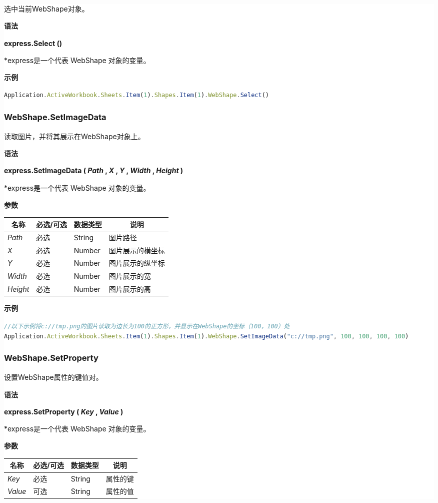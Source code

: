选中当前WebShape对象。

**语法**

**express.Select ()**

\*express是一个代表 WebShape 对象的变量。

**示例**

``` JavaScript
Application.ActiveWorkbook.Sheets.Item(1).Shapes.Item(1).WebShape.Select()
```

### WebShape.SetImageData

读取图片，并将其展示在WebShape对象上。

**语法**

**express.SetImageData ( *Path* , *X* , *Y* , *Width* , *Height* )**

\*express是一个代表 WebShape 对象的变量。

**参数**

| 名称     | 必选/可选 | 数据类型 | 说明             |
|----------|-----------|----------|------------------|
| *Path*   | 必选      | String   | 图片路径         |
| *X*      | 必选      | Number   | 图片展示的横坐标 |
| *Y*      | 必选      | Number   | 图片展示的纵坐标 |
| *Width*  | 必选      | Number   | 图片展示的宽     |
| *Height* | 必选      | Number   | 图片展示的高     |

**示例**

``` JavaScript
//以下示例将c://tmp.png的图片读取为边长为100的正方形，并显示在WebShape的坐标（100，100）处
Application.ActiveWorkbook.Sheets.Item(1).Shapes.Item(1).WebShape.SetImageData("c://tmp.png", 100, 100, 100, 100)
```

### WebShape.SetProperty

设置WebShape属性的键值对。

**语法**

**express.SetProperty ( *Key* , *Value* )**

\*express是一个代表 WebShape 对象的变量。

**参数**

| 名称    | 必选/可选 | 数据类型 | 说明     |
|---------|-----------|----------|----------|
| *Key*   | 必选      | String   | 属性的键 |
| *Value* | 可选      | String   | 属性的值 |
